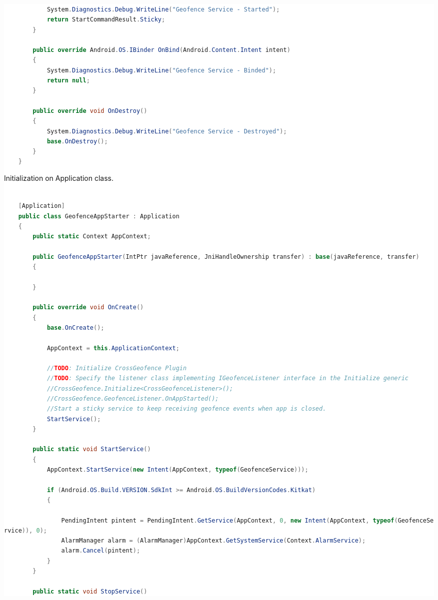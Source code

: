 ```csharp
            System.Diagnostics.Debug.WriteLine("Geofence Service - Started");
            return StartCommandResult.Sticky;
        }

        public override Android.OS.IBinder OnBind(Android.Content.Intent intent)
        {
            System.Diagnostics.Debug.WriteLine("Geofence Service - Binded");
            return null;
        }

        public override void OnDestroy()
        {
            System.Diagnostics.Debug.WriteLine("Geofence Service - Destroyed");
            base.OnDestroy();
        }
    }
 ```

 Initialization on Application class.

```csharp

    [Application]
    public class GeofenceAppStarter : Application
    {
		public static Context AppContext;

		public GeofenceAppStarter(IntPtr javaReference, JniHandleOwnership transfer) : base(javaReference, transfer)
		{

		}

		public override void OnCreate()
		{
			base.OnCreate();

			AppContext = this.ApplicationContext;
                        
            //TODO: Initialize CrossGeofence Plugin
            //TODO: Specify the listener class implementing IGeofenceListener interface in the Initialize generic
            //CrossGeofence.Initialize<CrossGeofenceListener>();
	        //CrossGeofence.GeofenceListener.OnAppStarted();
            //Start a sticky service to keep receiving geofence events when app is closed.
			StartService();
		}

		public static void StartService()
		{
			AppContext.StartService(new Intent(AppContext, typeof(GeofenceService)));

			if (Android.OS.Build.VERSION.SdkInt >= Android.OS.BuildVersionCodes.Kitkat)
			{
		
				PendingIntent pintent = PendingIntent.GetService(AppContext, 0, new Intent(AppContext, typeof(GeofenceService)), 0);
				AlarmManager alarm = (AlarmManager)AppContext.GetSystemService(Context.AlarmService);
				alarm.Cancel(pintent);
			}
		}

		public static void StopService()
```